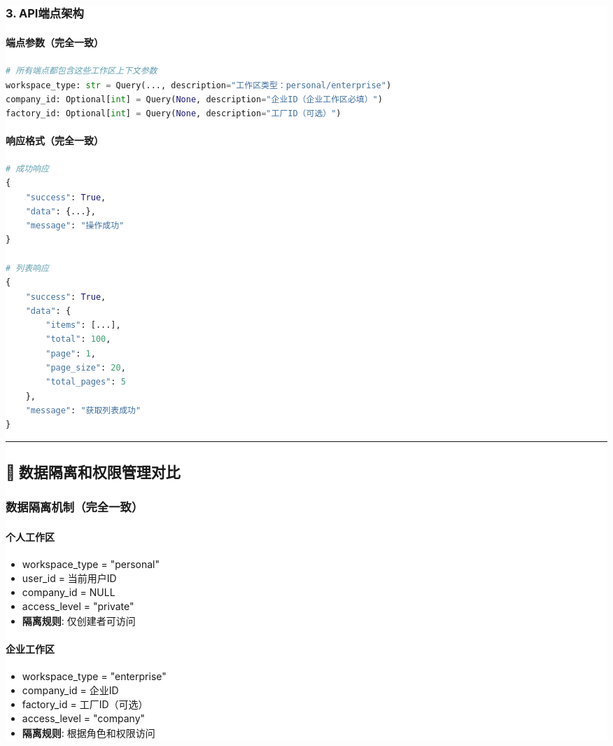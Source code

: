 ### 3. API端点架构

#### 端点参数（完全一致）

```python
# 所有端点都包含这些工作区上下文参数
workspace_type: str = Query(..., description="工作区类型：personal/enterprise")
company_id: Optional[int] = Query(None, description="企业ID（企业工作区必填）")
factory_id: Optional[int] = Query(None, description="工厂ID（可选）")
```

#### 响应格式（完全一致）

```python
# 成功响应
{
    "success": True,
    "data": {...},
    "message": "操作成功"
}

# 列表响应
{
    "success": True,
    "data": {
        "items": [...],
        "total": 100,
        "page": 1,
        "page_size": 20,
        "total_pages": 5
    },
    "message": "获取列表成功"
}
```

---

## 🔐 数据隔离和权限管理对比

### 数据隔离机制（完全一致）

#### 个人工作区
- workspace_type = "personal"
- user_id = 当前用户ID
- company_id = NULL
- access_level = "private"
- **隔离规则**: 仅创建者可访问

#### 企业工作区
- workspace_type = "enterprise"
- company_id = 企业ID
- factory_id = 工厂ID（可选）
- access_level = "company"
- **隔离规则**: 根据角色和权限访问
